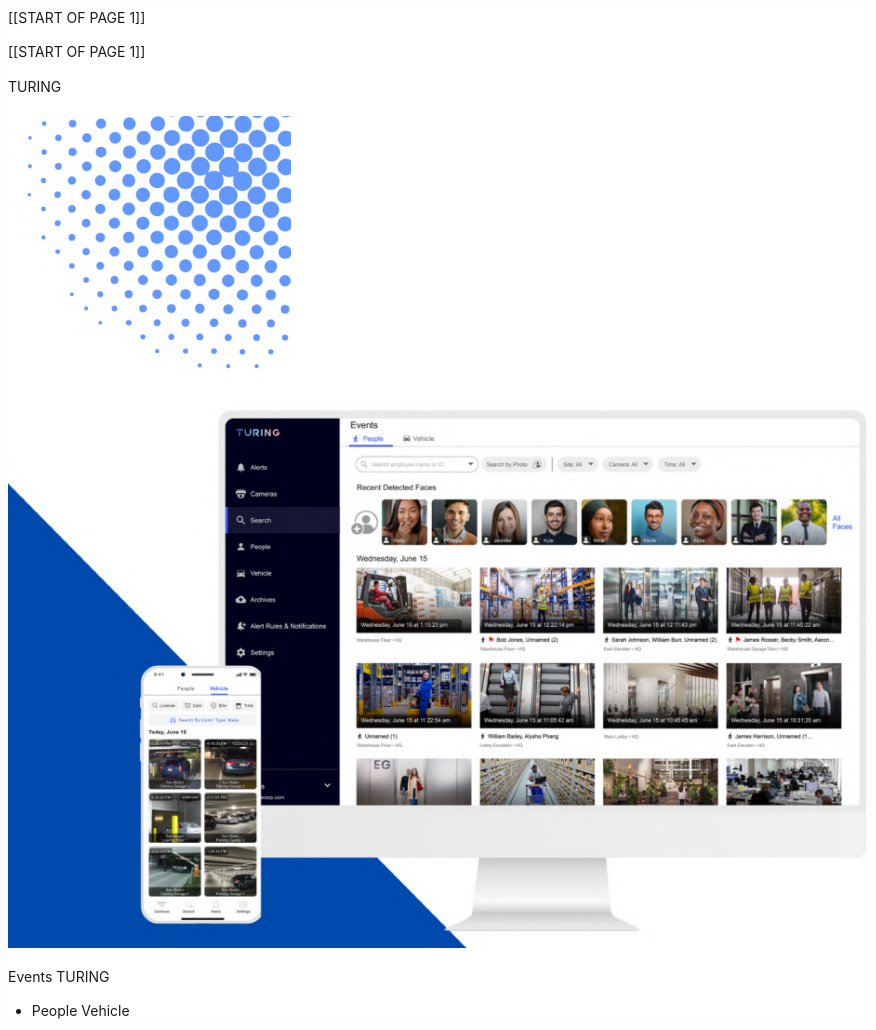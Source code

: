 [[START OF PAGE 1]]

[[START OF PAGE 1]]

TURING

![Figure](img_Hanwha_Integration_Guide_p1_1.png)

![Figure](img_Hanwha_Integration_Guide_p1_2.png)

Events
TURING
* People Vehicle
